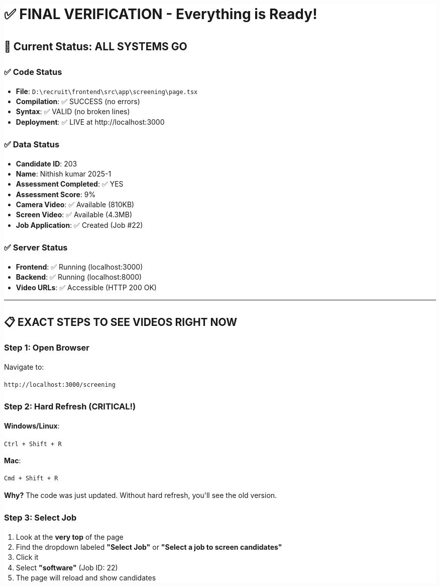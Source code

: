 # ✅ FINAL VERIFICATION - Everything is Ready!

## 🎯 Current Status: ALL SYSTEMS GO

### ✅ Code Status
- **File**: `D:\recruit\frontend\src\app\screening\page.tsx`
- **Compilation**: ✅ SUCCESS (no errors)
- **Syntax**: ✅ VALID (no broken lines)
- **Deployment**: ✅ LIVE at http://localhost:3000

### ✅ Data Status
- **Candidate ID**: 203
- **Name**: Nithish kumar 2025-1
- **Assessment Completed**: ✅ YES
- **Assessment Score**: 9%
- **Camera Video**: ✅ Available (810KB)
- **Screen Video**: ✅ Available (4.3MB)
- **Job Application**: ✅ Created (Job #22)

### ✅ Server Status
- **Frontend**: ✅ Running (localhost:3000)
- **Backend**: ✅ Running (localhost:8000)
- **Video URLs**: ✅ Accessible (HTTP 200 OK)

---

## 📋 EXACT STEPS TO SEE VIDEOS RIGHT NOW

### Step 1: Open Browser
Navigate to:
```
http://localhost:3000/screening
```

### Step 2: Hard Refresh (CRITICAL!)
**Windows/Linux**:
```
Ctrl + Shift + R
```

**Mac**:
```
Cmd + Shift + R
```

**Why?** The code was just updated. Without hard refresh, you'll see the old version.

### Step 3: Select Job
1. Look at the **very top** of the page
2. Find the dropdown labeled **"Select Job"** or **"Select a job to screen candidates"**
3. Click it
4. Select **"software"** (Job ID: 22)
5. The page will reload and show candidates
